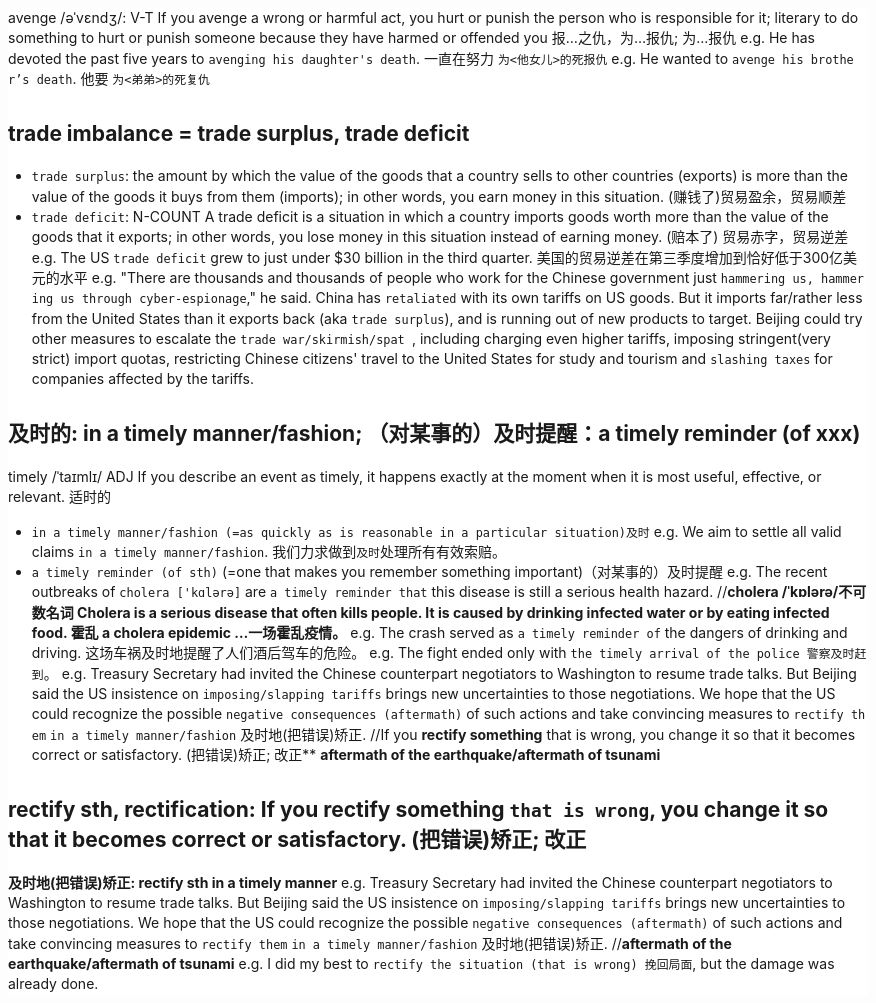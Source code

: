 avenge /əˈvɛndʒ/: V-T If you avenge a wrong or harmful act, you hurt or punish the person who is responsible for it; literary to do something to hurt or punish someone because they have harmed or offended you 报…之仇，为…报仇; 为…报仇
e.g. He has devoted the past five years to `avenging his daughter's death`.  一直在努力 `为<他女儿>的死报仇`
e.g. He wanted to `avenge his brother’s death`. 他要 `为<弟弟>的死复仇`

## trade imbalance = trade surplus, trade deficit
* `trade surplus`: the amount by which the value of the goods that a country sells to other countries (exports) is more than the value of the goods it buys from them (imports); in other words, you earn money in this situation. (赚钱了)贸易盈余，贸易顺差
* `trade deficit`: N-COUNT A trade deficit is a situation in which a country imports goods worth more than the value of the goods that it exports; in other words, you lose money in this situation instead of earning money. (赔本了) 贸易赤字，贸易逆差
e.g. The US `trade deficit` grew to just under $30 billion in the third quarter.    美国的贸易逆差在第三季度增加到恰好低于300亿美元的水平
e.g. "There are thousands and thousands of people who work for the Chinese government just `hammering us, hammering us through cyber-espionage`," he said. China has `retaliated` with its own tariffs on US goods. But it imports far/rather less from the United States than it exports back (aka `trade surplus`), and is running out of new products to target. Beijing could try other measures to escalate the `trade war/skirmish/spat `, including charging even higher tariffs, imposing stringent(very strict) import quotas, restricting Chinese citizens' travel to the United States for study and tourism and `slashing taxes` for companies affected by the tariffs.

## 及时的: in a timely manner/fashion; （对某事的）及时提醒：a timely reminder (of xxx)
timely /ˈtaɪmlɪ/ ADJ If you describe an event as timely, it happens exactly at the moment when it is most useful, effective, or relevant. 适时的
* `in a timely manner/fashion (=as quickly as is reasonable in a particular situation)及时`
e.g. We aim to settle all valid claims `in a timely manner/fashion`. 我们力求做到`及时`处理所有有效索赔。
* `a timely reminder (of sth)` (=one that makes you remember something important)（对某事的）及时提醒
e.g. The recent outbreaks of `cholera ['kɑlərə]` are `a timely reminder that` this disease is still a serious health hazard.   //**cholera /ˈkɒlərə/不可数名词 Cholera is a serious disease that often kills people. It is caused by drinking infected water or by eating infected food. 霍乱 a cholera epidemic …一场霍乱疫情。**
e.g. The crash served as `a timely reminder of` the dangers of drinking and driving. 这场车祸及时地提醒了人们酒后驾车的危险。
e.g. The fight ended only with `the timely arrival of the police 警察及时赶到`。
e.g. Treasury Secretary had invited the Chinese counterpart negotiators to Washington to resume trade talks. But Beijing said the US insistence on `imposing/slapping tariffs` brings new uncertainties to those negotiations. We hope that the US could recognize the possible `negative consequences (aftermath)` of such actions and take convincing measures to `rectify them` `in a timely manner/fashion` 及时地(把错误)矫正.    //If you **rectify something** that is wrong, you change it so that it becomes correct or satisfactory. (把错误)矫正; 改正**  **aftermath of the earthquake/aftermath of tsunami**

## rectify sth, rectification: If you rectify something `that is wrong`, you change it so that it becomes correct or satisfactory. (把错误)矫正; 改正
**及时地(把错误)矫正: rectify sth in a timely manner**
e.g. Treasury Secretary had invited the Chinese counterpart negotiators to Washington to resume trade talks. But Beijing said the US insistence on `imposing/slapping tariffs` brings new uncertainties to those negotiations. We hope that the US could recognize the possible `negative consequences (aftermath)` of such actions and take convincing measures to `rectify them` `in a timely manner/fashion` 及时地(把错误)矫正.   //**aftermath of the earthquake/aftermath of tsunami**
e.g. I did my best to `rectify the situation (that is wrong) 挽回局面`, but the damage was already done.
